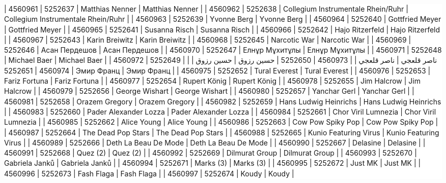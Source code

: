 | 4560961 | 5252637 | Matthias Nenner | Matthias Nenner |
| 4560962 | 5252638 | Collegium Instrumentale Rhein/Ruhr | Collegium Instrumentale Rhein/Ruhr |
| 4560963 | 5252639 | Yvonne Berg | Yvonne Berg |
| 4560964 | 5252640 | Gottfried Meyer | Gottfried Meyer |
| 4560965 | 5252641 | Susanna Risch | Susanna Risch |
| 4560966 | 5252642 | Hajo Ritzerfeld | Hajo Ritzerfeld |
| 4560967 | 5252643 | Karin Breiwitz | Karin Breiwitz |
| 4560968 | 5252645 | Narcotic War | Narcotic War |
| 4560969 | 5252646 | Асан Пердешов | Асан Пердешов |
| 4560970 | 5252647 | Елнұр Мұхитұлы | Елнұр Мұхитұлы |
| 4560971 | 5252648 | Michael Baer | Michael Baer |
| 4560972 | 5252649 | ناصر قلعجي | ناصر قلعجي |
| 4560973 | 5252650 | حسين رزوق | حسين رزوق |
| 4560974 | 5252651 | Эмир Франц | Эмир Франц |
| 4560975 | 5252652 | Tural Everest | Tural Everest |
| 4560976 | 5252653 | Fariz Fortuna | Fariz Fortuna |
| 4560977 | 5252654 | Rupert König | Rupert König |
| 4560978 | 5252655 | Jim Halcrow | Jim Halcrow |
| 4560979 | 5252656 | George Wishart | George Wishart |
| 4560980 | 5252657 | Yanchar Gerl | Yanchar Gerl |
| 4560981 | 5252658 | Orazem Gregory | Orazem Gregory |
| 4560982 | 5252659 | Hans Ludwig Heinrichs | Hans Ludwig Heinrichs |
| 4560983 | 5252660 | Pader Alexander Lozza | Pader Alexander Lozza |
| 4560984 | 5252661 | Chor Viril Lumnezia | Chor Viril Lumnezia |
| 4560985 | 5252662 | Alice Young | Alice Young |
| 4560986 | 5252663 | Cow Pow Spiky Pop | Cow Pow Spiky Pop |
| 4560987 | 5252664 | The Dead Pop Stars | The Dead Pop Stars |
| 4560988 | 5252665 | Kunio Featuring Virus | Kunio Featuring Virus |
| 4560989 | 5252666 | Deth La Beau De Mode | Deth La Beau De Mode |
| 4560990 | 5252667 | Delasine | Delasine |
| 4560991 | 5252668 | Quez (2) | Quez (2) |
| 4560992 | 5252669 | Dilmurat Group | Dilmurat Group |
| 4560993 | 5252670 | Gabriela Janků | Gabriela Janků |
| 4560994 | 5252671 | Marks (3) | Marks (3) |
| 4560995 | 5252672 | Just MK | Just MK |
| 4560996 | 5252673 | Fash Flaga | Fash Flaga |
| 4560997 | 5252674 | Koudy | Koudy |